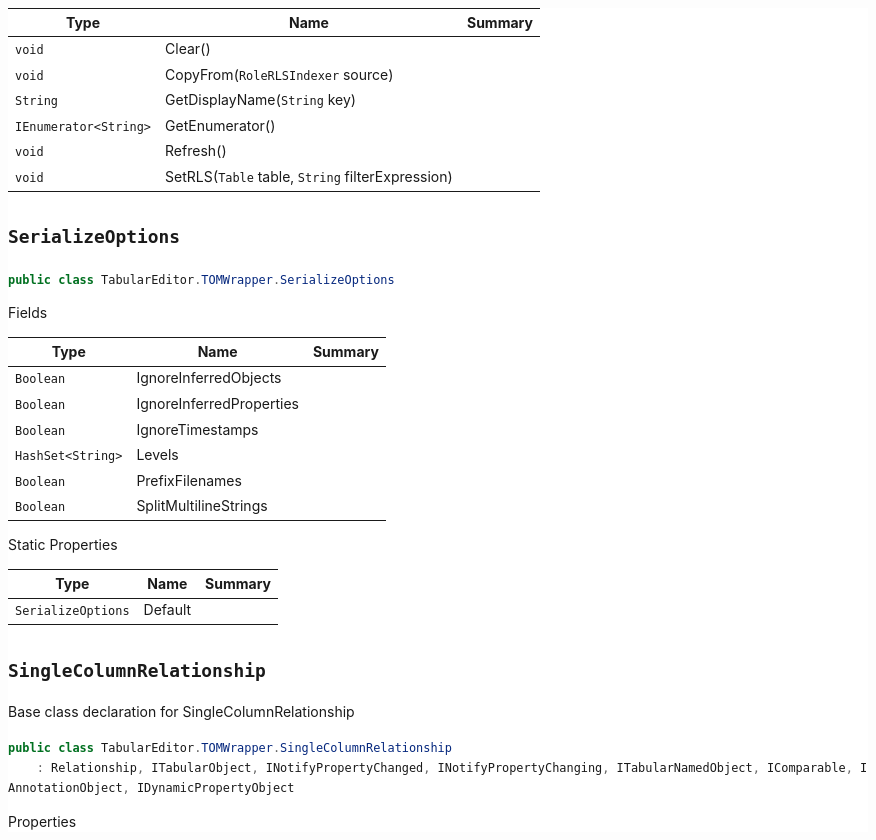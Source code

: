 | Type                  | Name                                                                | Summary |
| --------------------- | ------------------------------------------------------------------- | ------- |
| `void`                | Clear()                                          |         |
| `void`                | CopyFrom(`RoleRLSIndexer` source)                |         |
| `String`              | GetDisplayName(`String` key)                     |         |
| `IEnumerator<String>` | GetEnumerator()                                  |         |
| `void`                | Refresh()                                        |         |
| `void`                | SetRLS(`Table` table, `String` filterExpression) |         |

## `SerializeOptions`

```csharp
public class TabularEditor.TOMWrapper.SerializeOptions

```

Fields

| Type              | Name                     | Summary |
| ----------------- | ------------------------ | ------- |
| `Boolean`         | IgnoreInferredObjects    |         |
| `Boolean`         | IgnoreInferredProperties |         |
| `Boolean`         | IgnoreTimestamps         |         |
| `HashSet<String>` | Levels                   |         |
| `Boolean`         | PrefixFilenames          |         |
| `Boolean`         | SplitMultilineStrings    |         |

Static Properties

| Type               | Name    | Summary |
| ------------------ | ------- | ------- |
| `SerializeOptions` | Default |         |

## `SingleColumnRelationship`

Base class declaration for SingleColumnRelationship

```csharp
public class TabularEditor.TOMWrapper.SingleColumnRelationship
    : Relationship, ITabularObject, INotifyPropertyChanged, INotifyPropertyChanging, ITabularNamedObject, IComparable, IAnnotationObject, IDynamicPropertyObject

```

Properties
